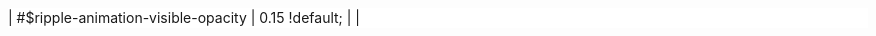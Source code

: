 | #$ripple-animation-visible-opacity | 0.15 !default;                                                                                                                                                                                                                                                                                                                                                                                                                                                                                                                                                                                                                                                                                                                                                                                                                                                                                                                                                                                                                                                                                                                                                                                                                                                                                                                                                                                                                                                                                                                                                                                                                                                                                                                                                                                                                                                                                                                                                                                                                                                                                                                                                                                                                                                                                                                                                                                                                                                                                                                                                                                                                                                                                                                                                                                                                                                                                                                                                                                                                                                                                                                                                                                                                                                                                                                                                                                                                                                                                                                                                                                                                                                                                                                                                                                                                                                                                                                                                                                                                                    |             |